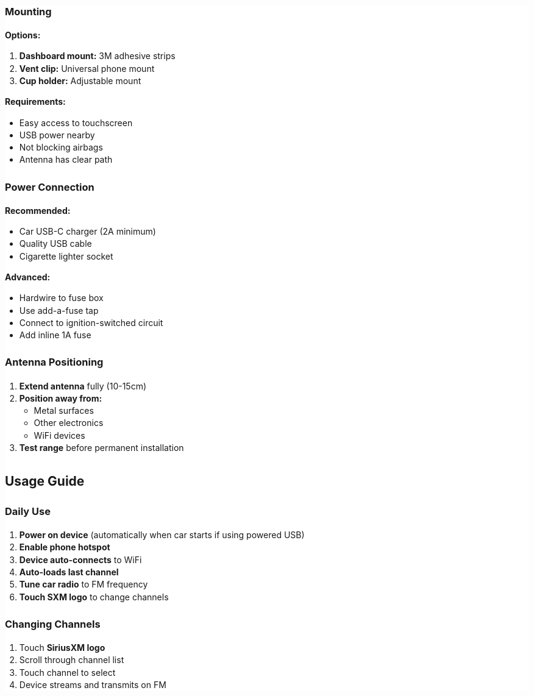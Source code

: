 ### Mounting

**Options:**
1. **Dashboard mount:** 3M adhesive strips
2. **Vent clip:** Universal phone mount
3. **Cup holder:** Adjustable mount

**Requirements:**
- Easy access to touchscreen
- USB power nearby
- Not blocking airbags
- Antenna has clear path

### Power Connection

**Recommended:**
- Car USB-C charger (2A minimum)
- Quality USB cable
- Cigarette lighter socket

**Advanced:**
- Hardwire to fuse box
- Use add-a-fuse tap
- Connect to ignition-switched circuit
- Add inline 1A fuse

### Antenna Positioning

1. **Extend antenna** fully (10-15cm)
2. **Position away from:**
   - Metal surfaces
   - Other electronics
   - WiFi devices
3. **Test range** before permanent installation

## Usage Guide

### Daily Use

1. **Power on device** (automatically when car starts if using powered USB)
2. **Enable phone hotspot**
3. **Device auto-connects** to WiFi
4. **Auto-loads last channel**
5. **Tune car radio** to FM frequency
6. **Touch SXM logo** to change channels

### Changing Channels

1. Touch **SiriusXM logo**
2. Scroll through channel list
3. Touch channel to select
4. Device streams and transmits on FM

